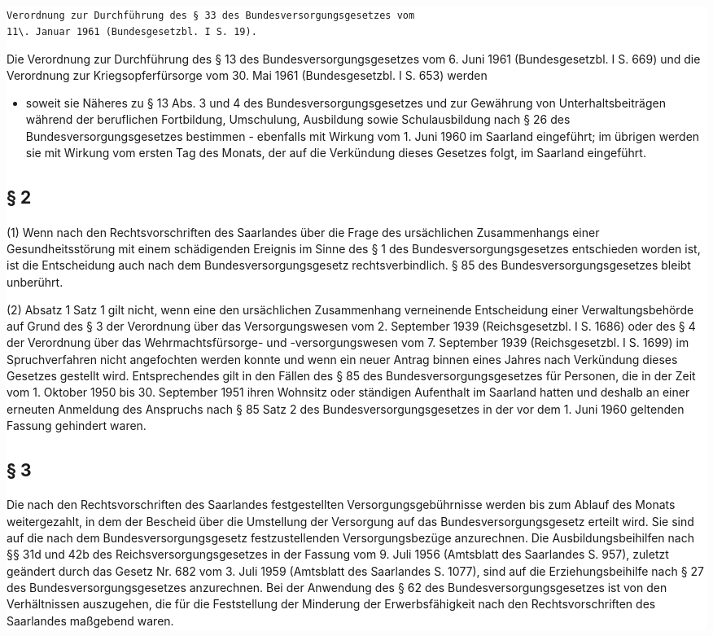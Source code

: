     Verordnung zur Durchführung des § 33 des Bundesversorgungsgesetzes vom
    11\. Januar 1961 (Bundesgesetzbl. I S. 19).



Die Verordnung zur Durchführung des § 13 des Bundesversorgungsgesetzes
vom 6. Juni 1961 (Bundesgesetzbl. I S. 669) und die Verordnung zur
Kriegsopferfürsorge vom 30. Mai 1961 (Bundesgesetzbl. I S. 653) werden
- soweit sie Näheres zu § 13 Abs. 3 und 4 des
Bundesversorgungsgesetzes und zur Gewährung von Unterhaltsbeiträgen
während der beruflichen Fortbildung, Umschulung, Ausbildung sowie
Schulausbildung nach § 26 des Bundesversorgungsgesetzes bestimmen -
ebenfalls mit Wirkung vom 1. Juni 1960 im Saarland eingeführt; im
übrigen werden sie mit Wirkung vom ersten Tag des Monats, der auf die
Verkündung dieses Gesetzes folgt, im Saarland eingeführt.

## § 2

(1) Wenn nach den Rechtsvorschriften des Saarlandes über die Frage des
ursächlichen Zusammenhangs einer Gesundheitsstörung mit einem
schädigenden Ereignis im Sinne des § 1 des Bundesversorgungsgesetzes
entschieden worden ist, ist die Entscheidung auch nach dem
Bundesversorgungsgesetz rechtsverbindlich. § 85 des
Bundesversorgungsgesetzes bleibt unberührt.

(2) Absatz 1 Satz 1 gilt nicht, wenn eine den ursächlichen
Zusammenhang verneinende Entscheidung einer Verwaltungsbehörde auf
Grund des § 3 der Verordnung über das Versorgungswesen vom 2.
September 1939 (Reichsgesetzbl. I S. 1686) oder des § 4 der Verordnung
über das Wehrmachtsfürsorge- und -versorgungswesen vom 7. September
1939 (Reichsgesetzbl. I S. 1699) im Spruchverfahren nicht angefochten
werden konnte und wenn ein neuer Antrag binnen eines Jahres nach
Verkündung dieses Gesetzes gestellt wird. Entsprechendes gilt in den
Fällen des § 85 des Bundesversorgungsgesetzes für Personen, die in der
Zeit vom 1. Oktober 1950 bis 30. September 1951 ihren Wohnsitz oder
ständigen Aufenthalt im Saarland hatten und deshalb an einer erneuten
Anmeldung des Anspruchs nach § 85 Satz 2 des Bundesversorgungsgesetzes
in der vor dem 1. Juni 1960 geltenden Fassung gehindert waren.

## § 3

Die nach den Rechtsvorschriften des Saarlandes festgestellten
Versorgungsgebührnisse werden bis zum Ablauf des Monats weitergezahlt,
in dem der Bescheid über die Umstellung der Versorgung auf das
Bundesversorgungsgesetz erteilt wird. Sie sind auf die nach dem
Bundesversorgungsgesetz festzustellenden Versorgungsbezüge
anzurechnen. Die Ausbildungsbeihilfen nach §§ 31d und 42b des
Reichsversorgungsgesetzes in der Fassung vom 9. Juli 1956 (Amtsblatt
des Saarlandes S. 957), zuletzt geändert durch das Gesetz Nr. 682 vom
3\. Juli 1959 (Amtsblatt des Saarlandes S. 1077), sind auf die
Erziehungsbeihilfe nach § 27 des Bundesversorgungsgesetzes
anzurechnen. Bei der Anwendung des § 62 des Bundesversorgungsgesetzes
ist von den Verhältnissen auszugehen, die für die Feststellung der
Minderung der Erwerbsfähigkeit nach den Rechtsvorschriften des
Saarlandes maßgebend waren.
